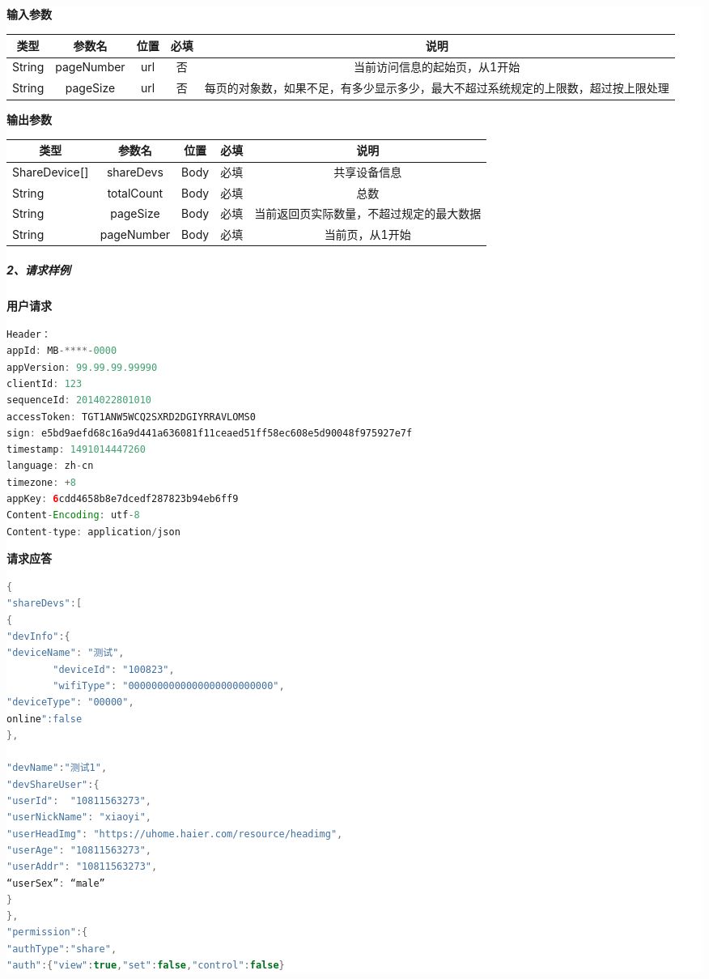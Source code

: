 **输入参数**  

| 类型         | 参数名         | 位置  | 必填|说明|
| ------------- |:-------------:|:-----:|:-------------:|:-------------:|
|String	|pageNumber|	url|	否	|当前访问信息的起始页，从1开始|
|String	|pageSize	|url|	否	|每页的对象数，如果不足，有多少显示多少，最大不超过系统规定的上限数，超过按上限处理|

**输出参数**  

|   类型      |     参数名      | 位置  |必填 |说明|
| ------------- |:----------:|:-----:|:--------:|:---------:|
| ShareDevice[] |  shareDevs  |   Body  |  必填  |共享设备信息 |
|String|	totalCount|	Body|	必填	|总数|
|String|	pageSize|	Body|	必填	|当前返回页实际数量，不超过规定的最大数据|
|String|	pageNumber|	Body|	必填	|当前页，从1开始|

##### 2、请求样例  

**用户请求**
```java  
Header：
appId: MB-****-0000
appVersion: 99.99.99.99990
clientId: 123
sequenceId: 2014022801010
accessToken: TGT1ANW5WCQ2SXRD2DGIYRRAVLOMS0
sign: e5bd9aefd68c16a9d441a636081f11ceaed51ff58ec608e5d90048f975927e7f
timestamp: 1491014447260 
language: zh-cn
timezone: +8
appKey: 6cdd4658b8e7dcedf287823b94eb6ff9
Content-Encoding: utf-8
Content-type: application/json

```  

**请求应答**

```java
{
"shareDevs":[
{
"devInfo":{
"deviceName": "测试",
        "deviceId": "100823",
        "wifiType": "0000000000000000000000000",
"deviceType": "00000",
online":false
},

"devName":"测试1",
"devShareUser":{
"userId":  "10811563273",
"userNickName": "xiaoyi",
"userHeadImg": "https://uhome.haier.com/resource/headimg",
"userAge": "10811563273",
"userAddr": "10811563273",
“userSex”: “male”
}
},
"permission":{
"authType":"share",
"auth":{"view":true,"set":false,"control":false}
```